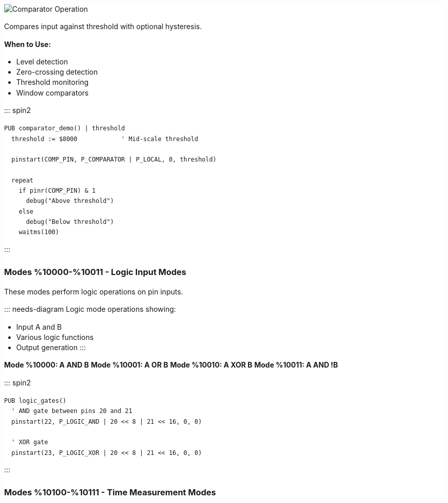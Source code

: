 ![Comparator Operation](assets/comparator-operation.png)

Compares input against threshold with optional hysteresis.

**When to Use:**
- Level detection
- Zero-crossing detection
- Threshold monitoring
- Window comparators

::: spin2
```
PUB comparator_demo() | threshold
  threshold := $8000            ' Mid-scale threshold
  
  pinstart(COMP_PIN, P_COMPARATOR | P_LOCAL, 0, threshold)
  
  repeat
    if pinr(COMP_PIN) & 1
      debug("Above threshold")
    else
      debug("Below threshold")
    waitms(100)
```
:::

### Modes %10000-%10011 - Logic Input Modes

These modes perform logic operations on pin inputs.

::: needs-diagram
Logic mode operations showing:
- Input A and B
- Various logic functions
- Output generation
:::

**Mode %10000: A AND B**
**Mode %10001: A OR B**
**Mode %10010: A XOR B**
**Mode %10011: A AND !B**

::: spin2
```
PUB logic_gates()
  ' AND gate between pins 20 and 21
  pinstart(22, P_LOGIC_AND | 20 << 8 | 21 << 16, 0, 0)
  
  ' XOR gate
  pinstart(23, P_LOGIC_XOR | 20 << 8 | 21 << 16, 0, 0)
```
:::

### Modes %10100-%10111 - Time Measurement Modes
